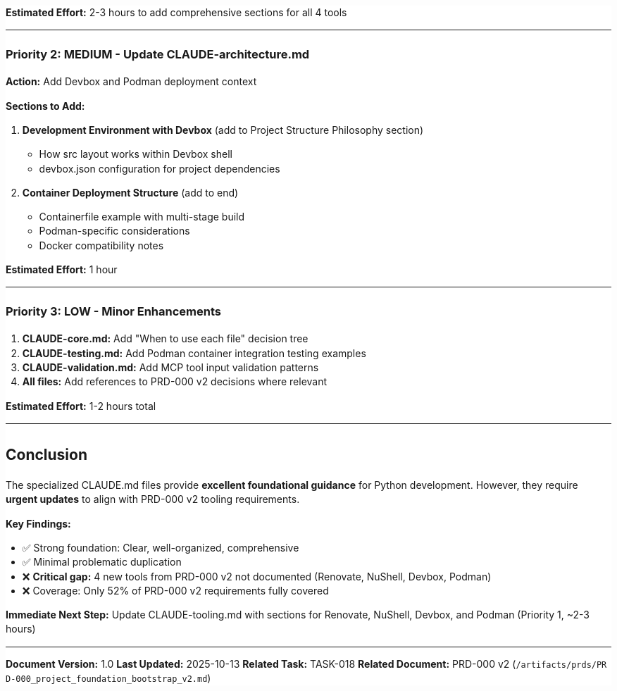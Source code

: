 **Estimated Effort:** 2-3 hours to add comprehensive sections for all 4 tools

---

### Priority 2: MEDIUM - Update CLAUDE-architecture.md

**Action:** Add Devbox and Podman deployment context

**Sections to Add:**

1. **Development Environment with Devbox** (add to Project Structure Philosophy section)
   - How src layout works within Devbox shell
   - devbox.json configuration for project dependencies

2. **Container Deployment Structure** (add to end)
   - Containerfile example with multi-stage build
   - Podman-specific considerations
   - Docker compatibility notes

**Estimated Effort:** 1 hour

---

### Priority 3: LOW - Minor Enhancements

1. **CLAUDE-core.md:** Add "When to use each file" decision tree
2. **CLAUDE-testing.md:** Add Podman container integration testing examples
3. **CLAUDE-validation.md:** Add MCP tool input validation patterns
4. **All files:** Add references to PRD-000 v2 decisions where relevant

**Estimated Effort:** 1-2 hours total

---

## Conclusion

The specialized CLAUDE.md files provide **excellent foundational guidance** for Python development. However, they require **urgent updates** to align with PRD-000 v2 tooling requirements.

**Key Findings:**
- ✅ Strong foundation: Clear, well-organized, comprehensive
- ✅ Minimal problematic duplication
- ❌ **Critical gap:** 4 new tools from PRD-000 v2 not documented (Renovate, NuShell, Devbox, Podman)
- ❌ Coverage: Only 52% of PRD-000 v2 requirements fully covered

**Immediate Next Step:**
Update CLAUDE-tooling.md with sections for Renovate, NuShell, Devbox, and Podman (Priority 1, ~2-3 hours)

---

**Document Version:** 1.0
**Last Updated:** 2025-10-13
**Related Task:** TASK-018
**Related Document:** PRD-000 v2 (`/artifacts/prds/PRD-000_project_foundation_bootstrap_v2.md`)
